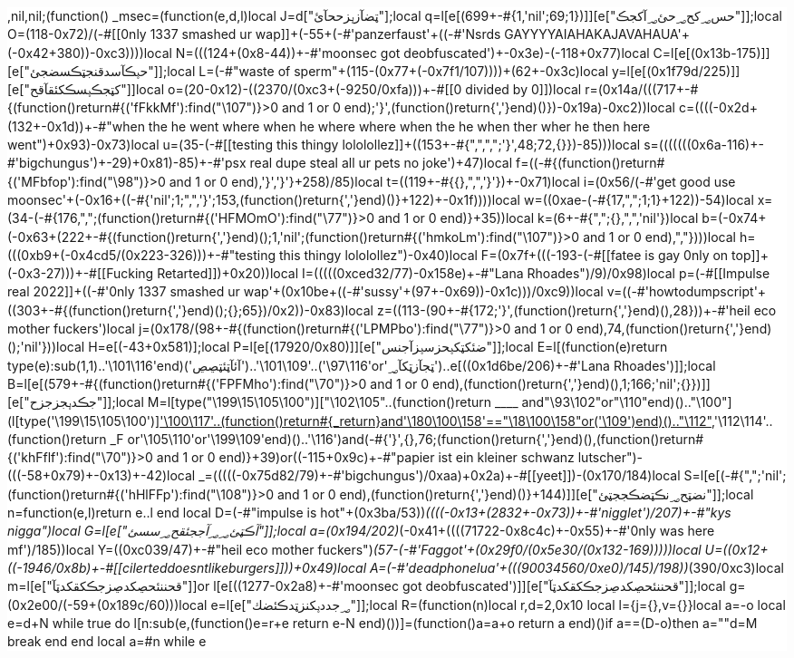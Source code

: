 ,nil,nil;(function() _msec=(function(e,d,l)local J=d["ټضآزؠزححآئ"];local q=l[e[(699+-#{1,'nil';69;1})]][e["حس؃كح؃حئ؃آكجڪ"]];local O=(118-0x72)/(-#[[0nly 1337 smashed ur wap]]+(-55+(-#'panzerfaust'+((-#'Nsrds GAYYYYAIAHAKAJAVAHAUA'+(-0x42+380))-0xc3))))local N=(((124+(0x8-44))+-#'moonsec got deobfuscated')+-0x3e)-(-118+0x77)local C=l[e[(0x13b-175)]][e["حؠڪآسدقنجټڪسضجئ"]];local L=(-#"waste of sperm"+(115-(0x77+(-0x7f1/107))))+(62+-0x3c)local y=l[e[(0x1f79d/225)]][e["كټجڪؠسڪكئقآقح"]]local o=(20-0x12)-((2370/(0xc3+(-9250/0xfa)))+-#[[0 divided by 0]])local r=(0x14a/(((717+-#{(function()return#{('fFkkMf'):find("\107")}>0 and 1 or 0 end);'}',(function()return{','}end)()})-0x19a)-0xc2))local c=((((-0x2d+(132+-0x1d))+-#"when the he went where when he where where when the he when ther wher he then here went")+0x93)-0x73)local u=(35-(-#[[testing this thingy lololollez]]+((153+-#{",",",";'}',48;72,{}})-85)))local s=(((((((0x6a-116)+-#'bigchungus')+-29)+0x81)-85)+-#'psx real dupe steal all ur pets no joke')+47)local f=((-#{(function()return#{('MFbfop'):find("\98")}>0 and 1 or 0 end),'}','}'}+258)/85)local t=((119+-#{{},",",'}'})+-0x71)local i=(0x56/(-#'get good use moonsec'+(-0x16+((-#{'nil';1;",",'}';153,(function()return{','}end)()}+122)+-0x1f))))local w=((0xae-(-#{17,",";1;1}+122))-54)local x=(34-(-#{176,",";(function()return#{('HFMOmO'):find("\77")}>0 and 1 or 0 end)}+35))local k=(6+-#{",";{},",",'nil'})local b=(-0x74+(-0x63+(222+-#{(function()return{','}end)();1,'nil';(function()return#{('hmkoLm'):find("\107")}>0 and 1 or 0 end),","})))local h=(((0xb9+(-0x4cd5/(0x223-326)))+-#"testing this thingy lololollez")-0x40)local F=(0x7f+(((-193-(-#[[fatee is gay 0nly on top]]+(-0x3-27)))+-#[[Fucking Retarted]])+0x20))local I=(((((0xced32/77)-0x158e)+-#"Lana Rhoades")/9)/0x98)local p=(-#[[Impulse real 2022]]+((-#'0nly 1337 smashed ur wap'+(0x10be+((-#'sussy'+(97+-0x69))-0x1c)))/0xc9))local v=((-#'howtodumpscript'+((303+-#{(function()return{','}end)();{};65})/0x2))-0x83)local z=((113-(90+-#{172;'}',(function()return{','}end)(),28}))+-#'heil eco mother fuckers')local j=(0x178/(98+-#{(function()return#{('LPMPbo'):find("\77")}>0 and 1 or 0 end),74,(function()return{','}end)();'nil'}))local H=e[(-43+0x581)];local P=l[e[(17920/0x80)]][e["ضئكټكؠحزسؠزآجنس"]];local E=l[(function(e)return type(e):sub(1,1)..'\101\116'end)('آئآټئټڝڝ')..'\109\101'..('\116\97'or'ټجآزټكآ؃')..e[((0x1d6be/206)+-#'Lana Rhoades')]];local B=l[e[(579+-#{(function()return#{('FPFMho'):find("\70")}>0 and 1 or 0 end),(function()return{','}end)(),1;166;'nil';{}})]][e["جڪدؠجزجزح"]];local M=l[type("\199\15\105\100")]["\102\105"..(function()return ____ and"\93\102"or"\110"end)().."\100"](l[type('\199\15\105\100')]['\100\117'..(function()return#{_return}and'\180\100\158'=="\18\100\158"or('\109')end)().."\112"](l["_".."\109\115\101\99"]),'\112\114'..(function()return _F or'\105\110'or'\199\109'end)()..'\116')and(-#{'}',{},76;(function()return{','}end)(),(function()return#{('khFflf'):find("\70")}>0 and 1 or 0 end)}+39)or((-115+0x9c)+-#"papier ist ein kleiner schwanz lutscher")-(((-58+0x79)+-0x13)+-42)local _=(((((-0x75d82/79)+-#'bigchungus')/0xaa)+0x2a)+-#[[yeet]])-(0x170/184)local S=l[e[(-#{",";'nil';(function()return#{('hHlFFp'):find("\108")}>0 and 1 or 0 end),(function()return{','}end)()}+144)]][e["نضټح؃نڪټضڪججټئ"]];local n=function(e,l)return e..l end local D=(-#"impulse is hot"+(0x3ba/53))*((((-0x13+(2832+-0x73))+-#'nigglet')/207)+-#"kys nigga")local G=l[e["آڪټئ؃؃آججئقح؃سسئ"]];local a=(0x194/202)*(-0x41+((((71722-0x8c4c)+-0x55)+-#'0nly was here mf')/185))local Y=((0xc039/47)+-#"heil eco mother fuckers")*(57-(-#'Faggot'+(0x29f0/(0x5e30/(0x132-169)))))local U=((0x12+((-1946/0x8b)+-#[[cilerteddoesntlikeburgers]]))+0x49)local A=(-#'deadphonelua'+(((90034560/0xe0)/145)/198))*(390/0xc3)local m=l[e["قحننئحڝكدڝزجڪكقكدټآ"]]or l[e[((1277-0x2a8)+-#'moonsec got deobfuscated')]][e["قحننئحڝكدڝزجڪكقكدټآ"]];local g=(0x2e00/(-59+(0x189c/60)))local e=l[e["؃جددؠكنزټدڪئضك"]];local R=(function(n)local r,d=2,0x10 local l={j={},v={}}local a=-o local e=d+N while true do l[n:sub(e,(function()e=r+e return e-N end)())]=(function()a=a+o return a end)()if a==(D-o)then a=""d=M break end end local a=#n while
e